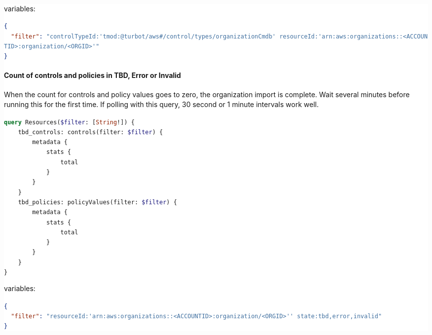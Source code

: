 variables:

```json
{
  "filter": "controlTypeId:'tmod:@turbot/aws#/control/types/organizationCmdb' resourceId:'arn:aws:organizations::<ACCOUNTID>:organization/<ORGID>'"
}
```

#### Count of controls and policies in TBD, Error or Invalid

When the count for controls and policy values goes to zero, the organization import
is complete. Wait several minutes before running this for the first time. If
polling with this query, 30 second or 1 minute intervals work well.

```graphql
query Resources($filter: [String!]) {
    tbd_controls: controls(filter: $filter) {
        metadata {
            stats {
                total
            }
        }
    }
    tbd_policies: policyValues(filter: $filter) {
        metadata {
            stats {
                total
            }
        }
    }
}
```

variables:

```json
{
  "filter": "resourceId:'arn:aws:organizations::<ACCOUNTID>:organization/<ORGID>'' state:tbd,error,invalid"
}
```
